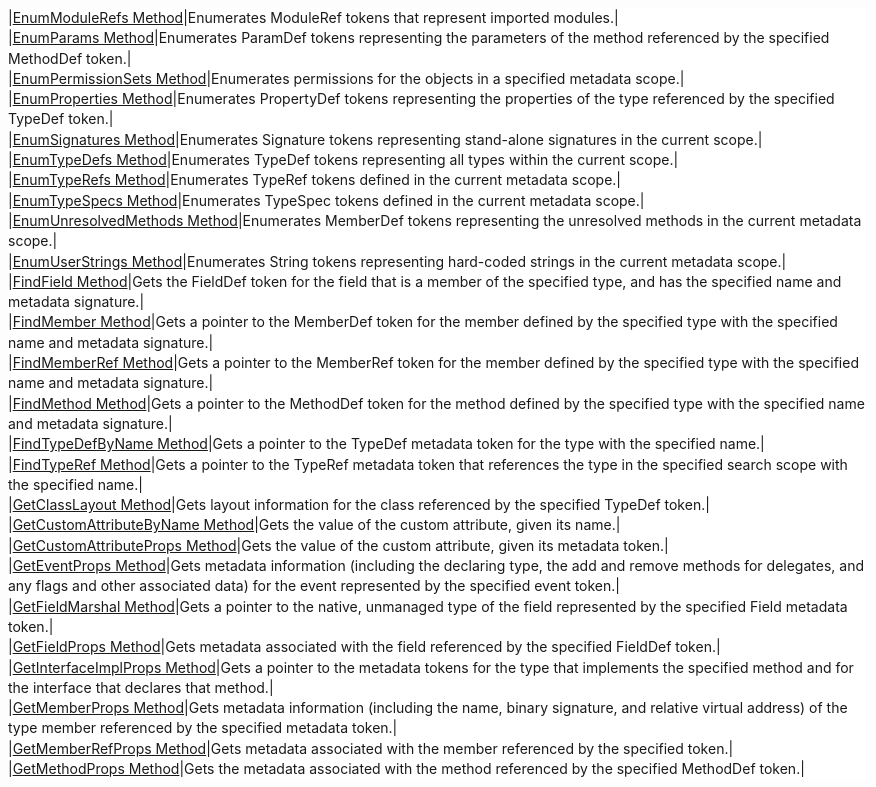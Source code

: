 |[EnumModuleRefs Method](../../../../docs/framework/unmanaged-api/metadata/imetadataimport-enummodulerefs-method.md)|Enumerates ModuleRef tokens that represent imported modules.|  
|[EnumParams Method](../../../../docs/framework/unmanaged-api/metadata/imetadataimport-enumparams-method.md)|Enumerates ParamDef tokens representing the parameters of the method referenced by the specified MethodDef token.|  
|[EnumPermissionSets Method](../../../../docs/framework/unmanaged-api/metadata/imetadataimport-enumpermissionsets-method.md)|Enumerates permissions for the objects in a specified metadata scope.|  
|[EnumProperties Method](../../../../docs/framework/unmanaged-api/metadata/imetadataimport-enumproperties-method.md)|Enumerates PropertyDef tokens representing the properties of the type referenced by the specified TypeDef token.|  
|[EnumSignatures Method](../../../../docs/framework/unmanaged-api/metadata/imetadataimport-enumsignatures-method.md)|Enumerates Signature tokens representing stand-alone signatures in the current scope.|  
|[EnumTypeDefs Method](../../../../docs/framework/unmanaged-api/metadata/imetadataimport-enumtypedefs-method.md)|Enumerates TypeDef tokens representing all types within the current scope.|  
|[EnumTypeRefs Method](../../../../docs/framework/unmanaged-api/metadata/imetadataimport-enumtyperefs-method.md)|Enumerates TypeRef tokens defined in the current metadata scope.|  
|[EnumTypeSpecs Method](../../../../docs/framework/unmanaged-api/metadata/imetadataimport-enumtypespecs-method.md)|Enumerates TypeSpec tokens defined in the current metadata scope.|  
|[EnumUnresolvedMethods Method](../../../../docs/framework/unmanaged-api/metadata/imetadataimport-enumunresolvedmethods-method.md)|Enumerates MemberDef tokens representing the unresolved methods in the current metadata scope.|  
|[EnumUserStrings Method](../../../../docs/framework/unmanaged-api/metadata/imetadataimport-enumuserstrings-method.md)|Enumerates String tokens representing hard-coded strings in the current metadata scope.|  
|[FindField Method](../../../../docs/framework/unmanaged-api/metadata/imetadataimport-findfield-method.md)|Gets the FieldDef token for the field that is a member of the specified type, and has the specified name and metadata signature.|  
|[FindMember Method](../../../../docs/framework/unmanaged-api/metadata/imetadataimport-findmember-method.md)|Gets a pointer to the MemberDef token for the member defined by the specified type with the specified name and metadata signature.|  
|[FindMemberRef Method](../../../../docs/framework/unmanaged-api/metadata/imetadataimport-findmemberref-method.md)|Gets a pointer to the MemberRef token for the member defined by the specified type with the specified name and metadata signature.|  
|[FindMethod Method](../../../../docs/framework/unmanaged-api/metadata/imetadataimport-findmethod-method.md)|Gets a pointer to the MethodDef token for the method defined by the specified type with the specified name and metadata signature.|  
|[FindTypeDefByName Method](../../../../docs/framework/unmanaged-api/metadata/imetadataimport-findtypedefbyname-method.md)|Gets a pointer to the TypeDef metadata token for the type with the specified name.|  
|[FindTypeRef Method](../../../../docs/framework/unmanaged-api/metadata/imetadataimport-findtyperef-method.md)|Gets a pointer to the TypeRef metadata token that references the type in the specified search scope with the specified name.|  
|[GetClassLayout Method](../../../../docs/framework/unmanaged-api/metadata/imetadataimport-getclasslayout-method.md)|Gets layout information for the class referenced by the specified TypeDef token.|  
|[GetCustomAttributeByName Method](../../../../docs/framework/unmanaged-api/metadata/imetadataimport-getcustomattributebyname-method.md)|Gets the value of the custom attribute, given its name.|  
|[GetCustomAttributeProps Method](../../../../docs/framework/unmanaged-api/metadata/imetadataimport-getcustomattributeprops-method.md)|Gets the value of the custom attribute, given its metadata token.|  
|[GetEventProps Method](../../../../docs/framework/unmanaged-api/metadata/imetadataimport-geteventprops-method.md)|Gets metadata information (including the declaring type, the add and remove methods for delegates, and any flags and other associated data) for the event represented by the specified event token.|  
|[GetFieldMarshal Method](../../../../docs/framework/unmanaged-api/metadata/imetadataimport-getfieldmarshal-method.md)|Gets a pointer to the native, unmanaged type of the field represented by the specified Field metadata token.|  
|[GetFieldProps Method](../../../../docs/framework/unmanaged-api/metadata/imetadataimport-getfieldprops-method.md)|Gets metadata associated with the field referenced by the specified FieldDef token.|  
|[GetInterfaceImplProps Method](../../../../docs/framework/unmanaged-api/metadata/imetadataimport-getinterfaceimplprops-method.md)|Gets a pointer to the metadata tokens for the type that implements the specified method and for the interface that declares that method.|  
|[GetMemberProps Method](../../../../docs/framework/unmanaged-api/metadata/imetadataimport-getmemberprops-method.md)|Gets metadata information (including the name, binary signature, and relative virtual address) of the type member referenced by the specified metadata token.|  
|[GetMemberRefProps Method](../../../../docs/framework/unmanaged-api/metadata/imetadataimport-getmemberrefprops-method.md)|Gets metadata associated with the member referenced by the specified token.|  
|[GetMethodProps Method](../../../../docs/framework/unmanaged-api/metadata/imetadataimport-getmethodprops-method.md)|Gets the metadata associated with the method referenced by the specified MethodDef token.|  